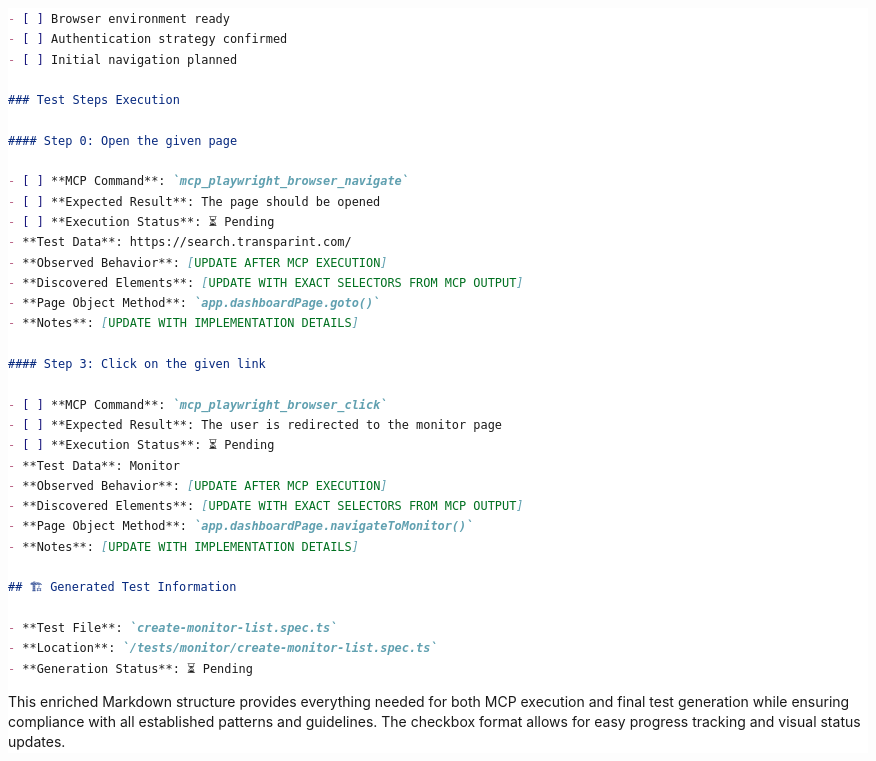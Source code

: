 ```markdown
- [ ] Browser environment ready
- [ ] Authentication strategy confirmed
- [ ] Initial navigation planned

### Test Steps Execution

#### Step 0: Open the given page

- [ ] **MCP Command**: `mcp_playwright_browser_navigate`
- [ ] **Expected Result**: The page should be opened
- [ ] **Execution Status**: ⏳ Pending
- **Test Data**: https://search.transparint.com/
- **Observed Behavior**: [UPDATE AFTER MCP EXECUTION]
- **Discovered Elements**: [UPDATE WITH EXACT SELECTORS FROM MCP OUTPUT]
- **Page Object Method**: `app.dashboardPage.goto()`
- **Notes**: [UPDATE WITH IMPLEMENTATION DETAILS]

#### Step 3: Click on the given link

- [ ] **MCP Command**: `mcp_playwright_browser_click`
- [ ] **Expected Result**: The user is redirected to the monitor page
- [ ] **Execution Status**: ⏳ Pending
- **Test Data**: Monitor
- **Observed Behavior**: [UPDATE AFTER MCP EXECUTION]
- **Discovered Elements**: [UPDATE WITH EXACT SELECTORS FROM MCP OUTPUT]
- **Page Object Method**: `app.dashboardPage.navigateToMonitor()`
- **Notes**: [UPDATE WITH IMPLEMENTATION DETAILS]

## 🏗️ Generated Test Information

- **Test File**: `create-monitor-list.spec.ts`
- **Location**: `/tests/monitor/create-monitor-list.spec.ts`
- **Generation Status**: ⏳ Pending
```

This enriched Markdown structure provides everything needed for both MCP execution and final test generation while ensuring compliance with all established patterns and guidelines. The checkbox format allows for easy progress tracking and visual status updates.

